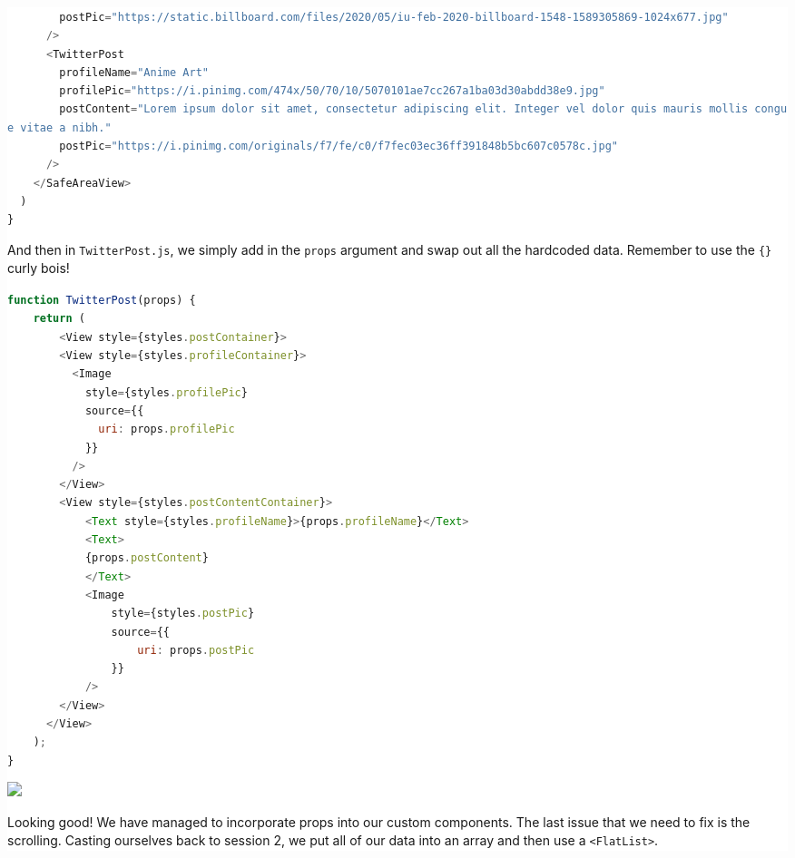 ```js
        postPic="https://static.billboard.com/files/2020/05/iu-feb-2020-billboard-1548-1589305869-1024x677.jpg"
      />
      <TwitterPost 
        profileName="Anime Art"
        profilePic="https://i.pinimg.com/474x/50/70/10/5070101ae7cc267a1ba03d30abdd38e9.jpg"
        postContent="Lorem ipsum dolor sit amet, consectetur adipiscing elit. Integer vel dolor quis mauris mollis congue vitae a nibh."
        postPic="https://i.pinimg.com/originals/f7/fe/c0/f7fec03ec36ff391848b5bc607c0578c.jpg"
      />
    </SafeAreaView>
  )
}
```
And then in `TwitterPost.js`, we simply add in the `props` argument and swap out all the hardcoded data. Remember to use the `{}` curly bois!

```js
function TwitterPost(props) {
    return (
        <View style={styles.postContainer}>  
        <View style={styles.profileContainer}>
          <Image 
            style={styles.profilePic}
            source={{
              uri: props.profilePic
            }}
          />
        </View>
        <View style={styles.postContentContainer}> 
            <Text style={styles.profileName}>{props.profileName}</Text>
            <Text>
            {props.postContent}
            </Text>
            <Image 
                style={styles.postPic}
                source={{
                    uri: props.postPic
                }}
            />
        </View>
      </View>
    );
}
```

<img src='./images/demo3.PNG' height='450px'/>

Looking good! We have managed to incorporate props into our custom components. The last issue that we need to fix is the scrolling. Casting ourselves back to session 2, we put all of our data into an array and then use a `<FlatList>`.
